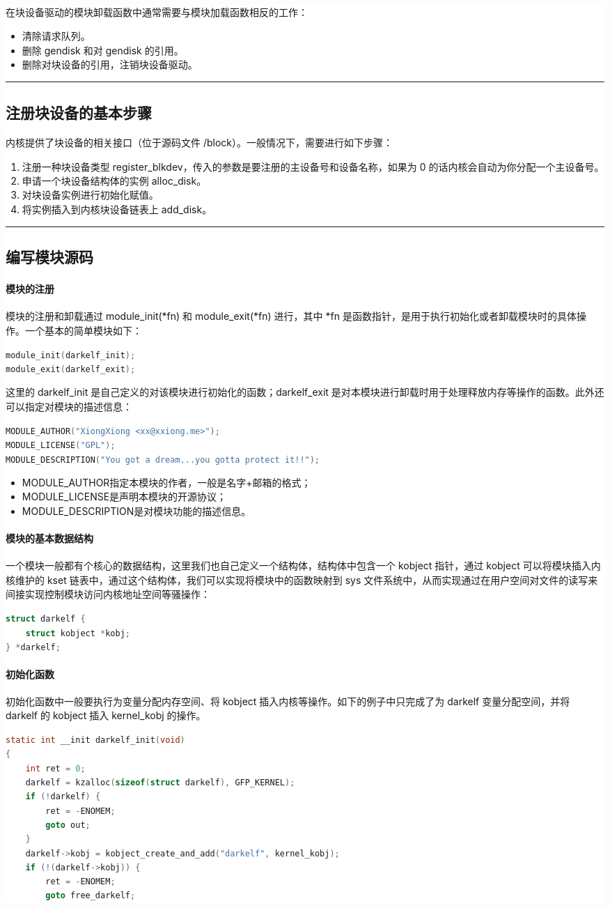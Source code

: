 在块设备驱动的模块卸载函数中通常需要与模块加载函数相反的工作：
 - 清除请求队列。
 - 删除 gendisk 和对 gendisk 的引用。
 - 删除对块设备的引用，注销块设备驱动。


----------


## 注册块设备的基本步骤

内核提供了块设备的相关接口（位于源码文件 /block）。一般情况下，需要进行如下步骤：
1. 注册一种块设备类型 register_blkdev，传入的参数是要注册的主设备号和设备名称，如果为 0 的话内核会自动为你分配一个主设备号。
2. 申请一个块设备结构体的实例 alloc_disk。
3. 对块设备实例进行初始化赋值。
4. 将实例插入到内核块设备链表上 add_disk。


----------


## 编写模块源码

#### 模块的注册

模块的注册和卸载通过 module_init(\*fn) 和 module_exit(\*fn) 进行，其中 \*fn 是函数指针，是用于执行初始化或者卸载模块时的具体操作。一个基本的简单模块如下：
``` C
module_init(darkelf_init);
module_exit(darkelf_exit);
```

这里的 darkelf_init 是自己定义的对该模块进行初始化的函数；darkelf_exit 是对本模块进行卸载时用于处理释放内存等操作的函数。此外还可以指定对模块的描述信息：
``` C
MODULE_AUTHOR("XiongXiong <xx@xxiong.me>");
MODULE_LICENSE("GPL");
MODULE_DESCRIPTION("You got a dream...you gotta protect it!!");
```

- MODULE_AUTHOR指定本模块的作者，一般是名字+邮箱的格式；
- MODULE_LICENSE是声明本模块的开源协议；
- MODULE_DESCRIPTION是对模块功能的描述信息。

#### 模块的基本数据结构

一个模块一般都有个核心的数据结构，这里我们也自己定义一个结构体，结构体中包含一个 kobject 指针，通过 kobject 可以将模块插入内核维护的 kset 链表中，通过这个结构体，我们可以实现将模块中的函数映射到 sys 文件系统中，从而实现通过在用户空间对文件的读写来间接实现控制模块访问内核地址空间等骚操作：
``` C
struct darkelf {
    struct kobject *kobj;
} *darkelf;
```

#### 初始化函数

初始化函数中一般要执行为变量分配内存空间、将 kobject 插入内核等操作。如下的例子中只完成了为 darkelf 变量分配空间，并将 darkelf 的 kobject 插入 kernel_kobj 的操作。
``` C
static int __init darkelf_init(void)
{
    int ret = 0;
    darkelf = kzalloc(sizeof(struct darkelf), GFP_KERNEL);
    if (!darkelf) {
        ret = -ENOMEM;
        goto out;
    }
    darkelf->kobj = kobject_create_and_add("darkelf", kernel_kobj);
    if (!(darkelf->kobj)) {
        ret = -ENOMEM;
        goto free_darkelf;
```
